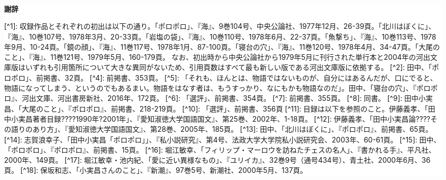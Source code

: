 [^19]: 富岡幸一郎、「祈りの言葉のリレー????田中小実昌論」、『文芸評論集』、アーツアンドクラフツ、2005年、159-170頁。

[^20]: 田中小実昌・富岡幸一郎、「田中小実昌と「アメン父」」、『すばる』、11巻6号、集英社、1989年6月、274頁。

[^21]: 物語論の簡潔な歴史や用語の詳細は、以下を参照のこと。橋本陽介、『物語論基礎と応用』、講談社選書メチエ、647巻、講談社、2017年、第1?2章。

[^22]: 田中・富岡、前掲書、274頁。

[^23]: 田中、前掲書、「大尾のこと」、前掲書、213頁。

[^24]: ジュネットは、ハンブルガーの主著『文学の論理』の仏語訳に序文を寄せている。Kate Hamburger, **Logique des genres litteraires** , tr&nbsp;Pierre Cadiot, Paris, Seuil, 1986, p.&nbsp;7-15.

[^25]: ケーテ・ハンブルガー、『文学の論理』、植和田光晴訳、松籟社、1986年、247頁。

[^26]: 前掲書、256頁。

[^27]: 前掲書、246頁。

[^28]: 前掲書、242頁。

[^29]: 田中小実昌、『アメン父』、河出書房新社、1989年、40頁。

[^30]: 以下の文献を参照のこと。枝光泉「日本バプテスト西部教会の歴史????「アサ会」事件について」『キリスト教社会問題研究』、第48号、同志社大学人文科学研究所キリスト教社会問題研究会、1999年、102-124頁。金丸英子「西南学院とアサ会????ホ゛ールテ゛ン院長の解任を巡って」『西南学院史紀要』、第6号、西南学院、2015年、49-59頁。

[^31]: 「ともかく、そんなふうなので、世間の人があきれているのはもちろん、ほかの教会の信者たちも、キリスト教の恥さらしとおもっていたに違いない」。以下を参照のこと。田中、「ポロポロ」、前掲書、14頁。

[^32]: 田中、「ポロポロ」、前掲書、10頁。

[^33]: 『アメン父』では「坂田」と一貫して表記されている。なお、阪田とは阪田久五郎のことで、セーラー万年筆の創業者。彼もキリスト教徒で、種助と親交があった。なお、「ポロポロ」で「うちの教会の土地になる前は、あるお金持の別荘だった山」（前掲書、19頁）とあるのは、この点が参照されている。

[^34]: 田中、『アメン父』、5頁。

[^35]: 「金曜日の夜の祈祷会でも、三人か四人しか信者がこないのなら、木立のなかの日本家屋の教会堂までのぼっていかなくて、下のぼくたちの家の部屋で祈祷会をということになったのだろう」。以下を参照のこと。田中、「ポロポロ」、前掲書、17頁。

[^36]: 前掲書、23頁。

[^37]: 田中、『アメン父』、121-123頁。

[^38]: 田中、「ポロポロ」、前掲書、12頁。

[^39]: 同書。

[^40]: 前掲書、22頁。

[^41]: 前掲書、13頁。

[^42]: 田中、「大尾のこと」、前掲書、218頁。

[^43]: 田中、「北川はぼくに」、前掲書、56頁。

[^44]: 田中、「ポロポロ」、前掲書、14頁。

[^45]: 田中小実昌・平岡篤頼、「文学的ポロポロ????早稲田文学対談11」、『早稲田文学（第8次）』、47号、1980年4月、11頁。

[^46]: &laquo;&nbsp;l'omission de telle action ou pensee&nbsp;&raquo; ジェラール・ジュネット、『方法論の試み』、花輪光・和泉涼一訳、書肆風の薔薇、1985、229頁。Gerard Genette, *Figures III*, Col.&nbsp;Poetique, Paris, Seuil, 1972, p.&nbsp;212. また、ジュネットの黙説法については、以下を参照のこと。ジュネット、前掲書、51-52頁。同書、228-229頁。Genette, p.&nbsp;93-94. *Ibid.*, p.&nbsp;211-212.

[^47]: 田中、「ポロポロ」、前掲書、16頁。

[^48]: 同書。

[^49]: 同書。

[^50]: 前掲書、17頁。

[^51]: 同書。なお、田中のエッセイに特高の尋問に応じる父の記憶を書いたエッセイがある。以下を参照のこと。田中小実昌、「父と特高」、『オール讀物』、43巻1号、1988年1月、280-290頁。ところで、そもそも石段で出会った人物はこうした事実や、「ソフトをかぶり、二重【傍点：まわし】」（前掲書、9頁）を着用していることから、特高だったのではないかとも考えられる。しかし、本論では、ハンブルガーの理論に準拠し、語り手が幽霊だと考えていることを現実の水準において否定する必要がない。また、幽霊が人間のようにみえるモチーフは、小実昌の初期の翻訳作品にその原型が見受けられる。その作品は、殺害されて幽霊になった主人公は、幽霊でありながらも人間と同じように行動が制限され、死者の視点から一人称視点で語るというものだった。つまり、幽霊だが人間のような姿をしているのは小実昌にとって既知のイメージだった。以下の文献を参照のこと。J・B・オサリヴァン、『憑かれた死』、田中小実昌訳、早川書房、1957年。以上の2つの理由から、ソフト帽の人物が特高であったという説は本論において退けられる。

[^52]: 同書。

[^53]: 前掲書、20-21頁。

[^54]: 前掲書、21頁。

[^55]: 以下で呉に関係する記述がみられる。田中、『アメン父』、3-8頁、35-36頁、58-74頁、121-133頁。しかし、65-66頁では近隣住民を助ける話、71頁では呉の周辺の知人宅を訪ねる話といったように、むしろ共同体と交流している姿が描かれている。管見によれば、そのほかの資料でも共同体から排除されていた話題が扱われていたことはほとんどない。従って、「ポロポロ」でキリスト教共同体の外での軋轢が描かれているのは、「ポロポロ」に独自の主題だと考えられる。

[^56]: 田中、「ポロポロ」、前掲書、9-10頁。

[^57]: 前掲書、34頁。

[^58]: 前掲書、35頁。

**謝辞**  
<!-- 本稿は、2018年度の小森陽一先生の授業で、私が専門とは無縁の「ポロポロ」の発表を担当した折、発表後、先生が「これは論文にした方が良い」と助言してくださったのに端を発している。筆者の不肖ゆえ、論文として公刊する前に先生はご退官なされてしまった。本稿を、先生と2018年度小森ゼミのみなさまに感謝をこめて捧げる。 --!>



[^1]: 収録作品とそれぞれの初出は以下の通り。「ポロポロ」、『海』、9巻104号、中央公論社、1977年12月、26-39頁。「北川はぼくに」、『海』、10巻107号、1978年3月、20-33頁。「岩塩の袋」、『海』、10巻110号、1978年6月、22-37頁。「魚撃ち」、『海』、10巻113号、1978年9月、10-24頁。「鏡の顔」、『海』、11巻117号、1978年1月、87-100頁。「寝台の穴」、『海』、11巻120号、1978年4月、34-47頁。「大尾のこと」、『海』、11巻121号、1979年5月、160-179頁。 なお、初出時から中央公論社から1979年5月に刊行された単行本と2004年の河出文庫版はいずれも引用箇所について大きな異同がないため、引用頁数はすべて最も新しい版である河出文庫版に依拠する。
[^2]: 田中、「ポロポロ」、前掲書、32頁。
[^4]: 前掲書、353頁。
[^5]: 「それも、ほんとは、物語ではないものが、自分にはあるんだが、口にでると、物語になってしまう、というのでもあるまい。物語をはなす者は、もうすっかり、なにもかも物語なのだ」。田中、「寝台の穴」、『ポロポロ』、河出文庫、河出書房新社、2016年、172頁。
[^6]: 「選評」、前掲書、354頁。
[^7]: 前掲書、355頁。
[^8]: 同書。
[^9]: 田中小実昌、「大尾のこと」、『ポロポロ』、前掲書、218-219頁。
[^10]: 「選評」、前掲書、356頁
[^11]: 目録は以下を参照のこと。伊藤義孝、「田中小実昌著者目録????1990年?2001年」、『愛知淑徳大学国語国文』、第25巻、2002年、1-18頁。
[^12]: 伊藤義孝、「田中小実昌論????その語りのあり方」、『愛知淑徳大学国語国文』、第28巻、2005年、185頁。
[^13]: 田中、「北川はぼくに」、『ポロポロ』、前掲書、65頁。
[^14]: 志賀浪幸子、「田中小実昌「ポロポロ」」、『私小説研究』、第4号、法政大学大学院私小説研究会、2003年、60-61頁。
[^15]: 田中、「ポロポロ」、『ポロポロ』、前掲書、15頁。
[^16]: 堀江敏幸、「フィリップ・マーロウを訪ねたチェスの名人」、『書かれる手』、平凡社、2000年、149頁。
[^17]: 堀江敏幸・池内紀、「愛に近い異様なもの」、『ユリイカ』、32巻9号（通号434号）、青土社、2000年6月、36頁。
[^18]: 保坂和志、「小実昌さんのこと」、『新潮』、97巻5号、新潮社、2000年5月、137頁。